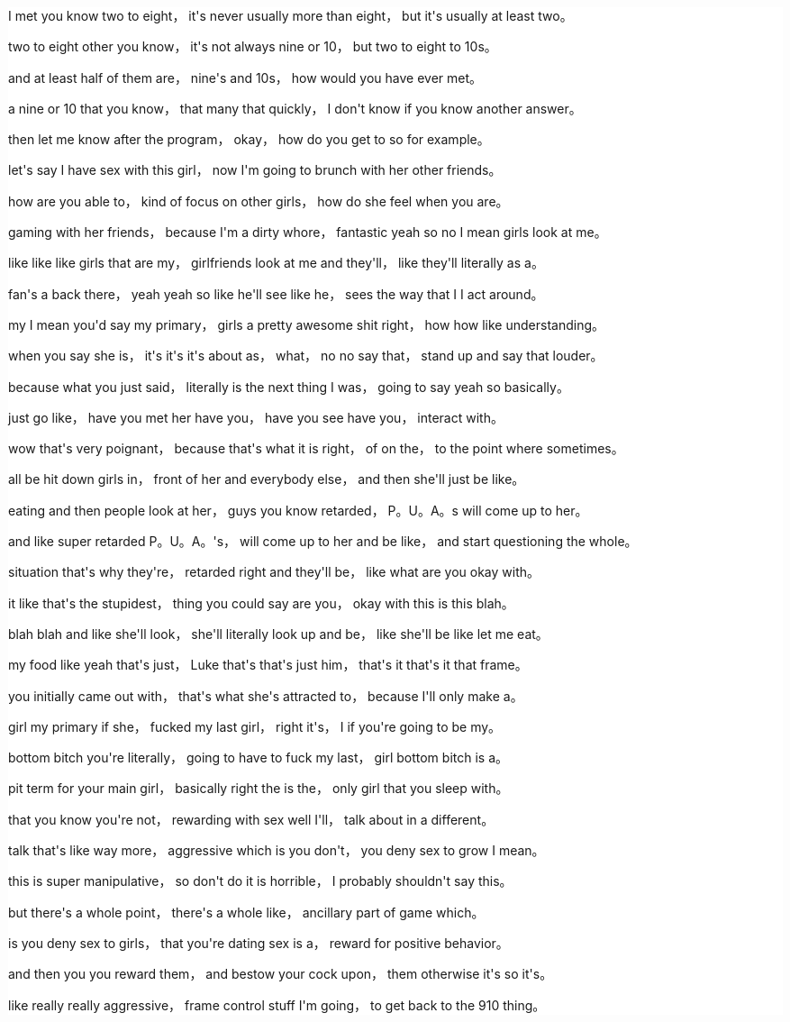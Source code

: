  I met you know two to eight， it's never usually more than eight， but it's usually at least two。

 two to eight other you know， it's not always nine or 10， but two to eight to 10s。

 and at least half of them are， nine's and 10s， how would you have ever met。

 a nine or 10 that you know， that many that quickly， I don't know if you know another answer。

 then let me know after the program， okay， how do you get to so for example。

 let's say I have sex with this girl， now I'm going to brunch with her other friends。

 how are you able to， kind of focus on other girls， how do she feel when you are。

 gaming with her friends， because I'm a dirty whore， fantastic yeah so no I mean girls look at me。

 like like like girls that are my， girlfriends look at me and they'll， like they'll literally as a。

 fan's a back there， yeah yeah so like he'll see like he， sees the way that I I act around。

 my I mean you'd say my primary， girls a pretty awesome shit right， how how like understanding。

 when you say she is， it's it's it's about as， what， no no say that， stand up and say that louder。

 because what you just said， literally is the next thing I was， going to say yeah so basically。

 just go like， have you met her have you， have you see have you， interact with。

 wow that's very poignant， because that's what it is right， of on the， to the point where sometimes。

 all be hit down girls in， front of her and everybody else， and then she'll just be like。

 eating and then people look at her， guys you know retarded， P。U。A。s will come up to her。

 and like super retarded P。U。A。's， will come up to her and be like， and start questioning the whole。

 situation that's why they're， retarded right and they'll be， like what are you okay with。

 it like that's the stupidest， thing you could say are you， okay with this is this blah。

 blah blah and like she'll look， she'll literally look up and be， like she'll be like let me eat。

 my food like yeah that's just， Luke that's that's just him， that's it that's it that frame。

 you initially came out with， that's what she's attracted to， because I'll only make a。

 girl my primary if she， fucked my last girl， right it's， I if you're going to be my。

 bottom bitch you're literally， going to have to fuck my last， girl bottom bitch is a。

 pit term for your main girl， basically right the is the， only girl that you sleep with。

 that you know you're not， rewarding with sex well I'll， talk about in a different。

 talk that's like way more， aggressive which is you don't， you deny sex to grow I mean。

 this is super manipulative， so don't do it is horrible， I probably shouldn't say this。

 but there's a whole point， there's a whole like， ancillary part of game which。

 is you deny sex to girls， that you're dating sex is a， reward for positive behavior。

 and then you you reward them， and bestow your cock upon， them otherwise it's so it's。

 like really really aggressive， frame control stuff I'm going， to get back to the 910 thing。
